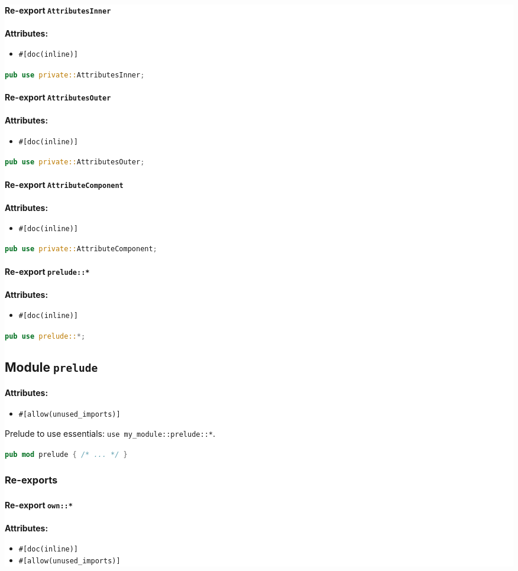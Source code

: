 #### Re-export `AttributesInner`

**Attributes:**

- `#[doc(inline)]`

```rust
pub use private::AttributesInner;
```

#### Re-export `AttributesOuter`

**Attributes:**

- `#[doc(inline)]`

```rust
pub use private::AttributesOuter;
```

#### Re-export `AttributeComponent`

**Attributes:**

- `#[doc(inline)]`

```rust
pub use private::AttributeComponent;
```

#### Re-export `prelude::*`

**Attributes:**

- `#[doc(inline)]`

```rust
pub use prelude::*;
```

## Module `prelude`

**Attributes:**

- `#[allow(unused_imports)]`

Prelude to use essentials: `use my_module::prelude::*`.

```rust
pub mod prelude { /* ... */ }
```

### Re-exports

#### Re-export `own::*`

**Attributes:**

- `#[doc(inline)]`
- `#[allow(unused_imports)]`
